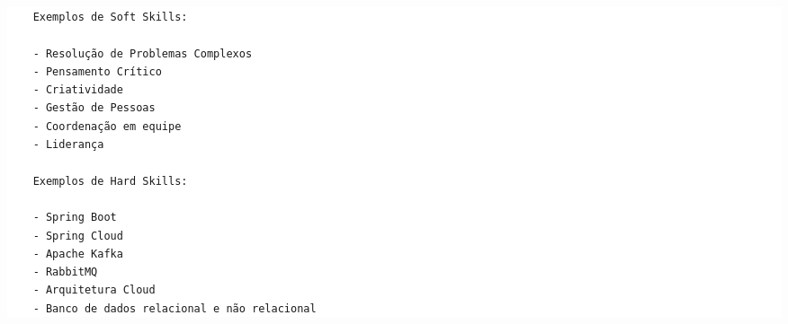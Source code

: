         Exemplos de Soft Skills:
        
        - Resolução de Problemas Complexos
        - Pensamento Crítico
        - Criatividade
        - Gestão de Pessoas
        - Coordenação em equipe
        - Liderança
        
        Exemplos de Hard Skills:
        
        - Spring Boot
        - Spring Cloud
        - Apache Kafka
        - RabbitMQ
        - Arquitetura Cloud
        - Banco de dados relacional e não relacional
